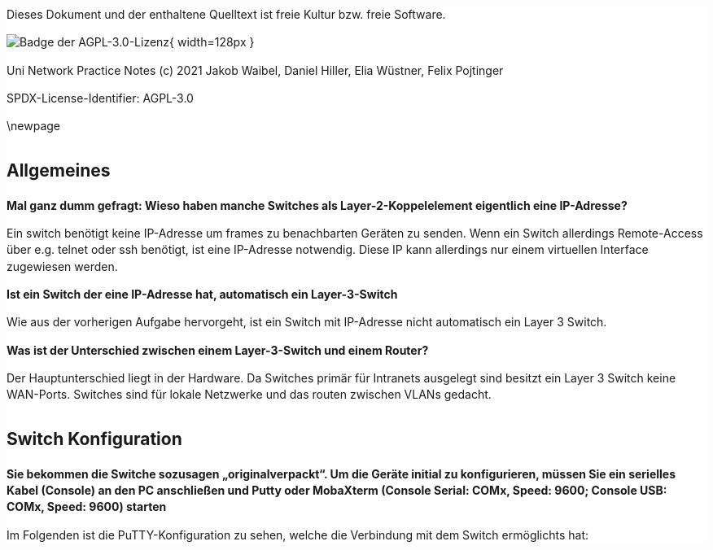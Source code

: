 Dieses Dokument und der enthaltene Quelltext ist freie Kultur bzw. freie Software.

![Badge der AGPL-3.0-Lizenz](https://www.gnu.org/graphics/agplv3-155x51.png){ width=128px }

Uni Network Practice Notes (c) 2021 Jakob Waibel, Daniel Hiller, Elia Wüstner, Felix Pojtinger

SPDX-License-Identifier: AGPL-3.0

\newpage

## Allgemeines

**Mal ganz dumm gefragt: Wieso haben manche Switches als Layer-2-Koppelelement eigentlich eine IP-Adresse?**

Ein switch benötigt keine IP-Adresse um frames zu benachbarten Geräten zu senden. Wenn ein Switch allerdings Remote-Access über e.g. telnet oder ssh benötigt, ist eine IP-Adresse notwendig. Diese IP kann allerdings nur einem virtuellen Interface zugewiesen werden.

**Ist ein Switch der eine IP-Adresse hat, automatisch ein Layer-3-Switch**

Wie aus der vorherigen Aufgabe hervorgeht, ist ein Switch mit IP-Adresse nicht automatisch ein Layer 3 Switch. 

**Was ist der Unterschied zwischen einem Layer-3-Switch und einem Router?**

Der Hauptunterschied liegt in der Hardware. Da Switches primär für Intranets ausgelegt sind besitzt ein Layer 3 Switch keine WAN-Ports. Switches sind für lokale Netzwerke und das routen zwischen VLANs gedacht.

## Switch Konfiguration

**Sie bekommen die Switche sozusagen „originalverpackt“. Um die Geräte initial zu konfigurieren, müssen Sie ein serielles Kabel (Console) an den PC anschließen und Putty oder MobaXterm (Console Serial: COMx, Speed: 9600; Console USB: COMx, Speed: 9600) starten**

Im Folgenden ist die PuTTY-Konfiguration zu sehen, welche die Verbindung mit dem Switch ermöglichts hat:
